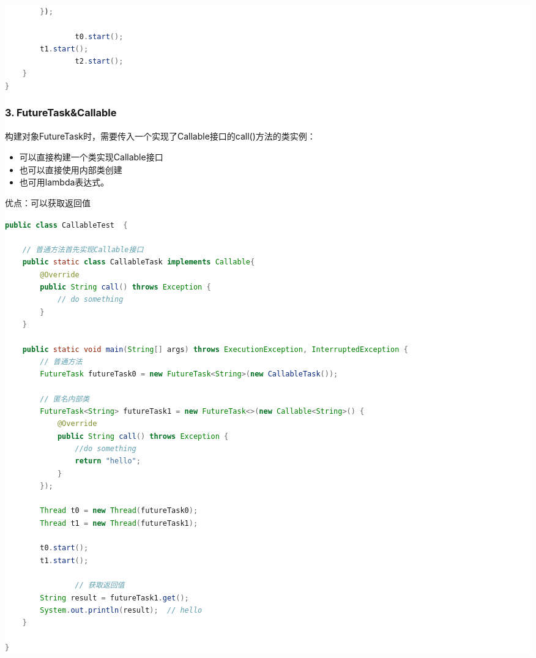 ```java
        });
      
				t0.start();
        t1.start();
				t2.start();
    }
}
```

### 3. FutureTask&Callable

构建对象FutureTask时，需要传入一个实现了Callable接口的call()方法的类实例：

- 可以直接构建一个类实现Callable接口
- 也可以直接使用内部类创建
- 也可用lambda表达式。

优点：可以获取返回值

```java
public class CallableTest  {
  
    // 普通方法首先实现Callable接口
    public static class CallableTask implements Callable{
        @Override
        public String call() throws Exception {
            // do something
        }
    }

    public static void main(String[] args) throws ExecutionException, InterruptedException {
        // 普通方法
      	FutureTask futureTask0 = new FutureTask<String>(new CallableTask());
      
        // 匿名内部类
        FutureTask<String> futureTask1 = new FutureTask<>(new Callable<String>() {
            @Override
            public String call() throws Exception {
                //do something
                return "hello";
            }
        });

        Thread t0 = new Thread(futureTask0);
      	Thread t1 = new Thread(futureTask1);
          
        t0.start();
        t1.start();

				// 获取返回值
        String result = futureTask1.get();
        System.out.println(result);  // hello
    }

}
```
